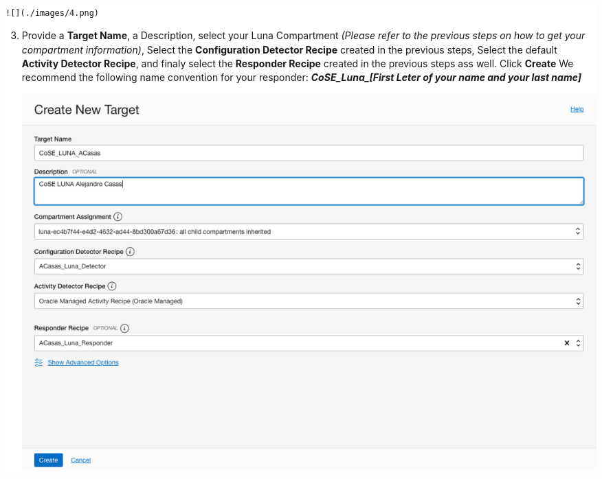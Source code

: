     ![](./images/4.png)

3. Provide a **Target Name**, a Description, select your Luna Compartment *(Please refer to the previous steps on how to get your compartment information)*, Select the **Configuration Detector Recipe** created in the previous steps, Select the default **Activity Detector Recipe**, and finaly select the **Responder Recipe** created in the previous steps ass well. Click **Create**
We recommend the following name convention for your responder:
 ***CoSE_Luna_[First Leter of your name and your last name]***

    ![](./images/11.png)
